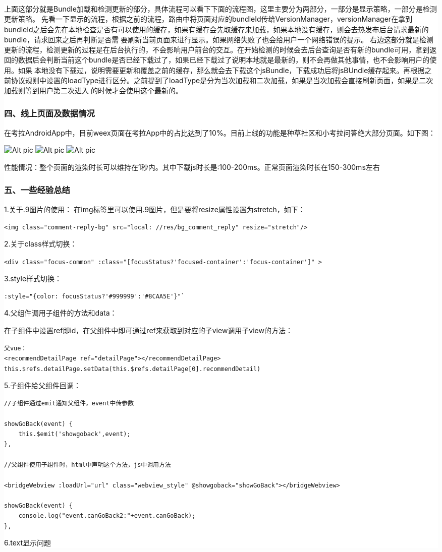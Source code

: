 上面这部分就是Bundle加载和检测更新的部分，具体流程可以看下下面的流程图，这里主要分为两部分，一部分是显示策略，一部分是检测更新策略。
先看一下显示的流程，根据之前的流程，路由中将页面对应的bundleId传给VersionManager，versionManager在拿到bundleId之后会先在本地检查是否有可以使用的缓存，如果有缓存会先取缓存来加载，如果本地没有缓存，则会去热发布后台请求最新的bundle，请求回来之后再判断是否需 要刷新当前页面来进行显示。如果网络失败了也会给用户一个网络错误的提示。
右边这部分就是检测更新的流程，检测更新的过程是在后台执行的，不会影响用户前台的交互。在开始检测的时候会去后台查询是否有新的bundle可用，拿到返回的数据后会判断当前这个bundle是否已经下载过了，如果已经下载过了说明本地就是最新的，则不会再做其他事情，也不会影响用户的使用。如果 本地没有下载过，说明需要更新和覆盖之前的缓存，那么就会去下载这个jsBundle，下载成功后将jsBUndle缓存起来。再根据之前协议规则中设置的loadType进行区分。之前提到了loadType是分为当次加载和二次加载，如果是当次加载会直接刷新页面，如果是二次加载则等到用户第二次进入 的时候才会使用这个最新的。

### 四、线上页面及数据情况

在考拉AndroidApp中，目前weex页面在考拉App中的占比达到了10%。目前上线的功能是种草社区和小考拉问答绝大部分页面。如下图：

  ![Alt pic](https://user-gold-cdn.xitu.io/2018/1/8/160d55e96be92f40?w=330&h=587&f=png&s=111908)   ![Alt pic](https://user-gold-cdn.xitu.io/2018/1/8/160d55e96e9a9387?w=330&h=587&f=png&s=115825)   ![Alt pic](https://user-gold-cdn.xitu.io/2018/1/8/160d55e9725eb43f?w=330&h=587&f=png&s=76447) 


性能情况：整个页面的渲染时长可以维持在1秒内。其中下载js时长是:100-200ms。正常页面渲染时长在150-300ms左右

### 五、一些经验总结

1.关于.9图片的使用：
在img标签里可以使用.9图片，但是要将resize属性设置为stretch，如下：
```
<img class="comment-reply-bg" src="local: //res/bg_comment_reply" resize="stretch"/>
```

2.关于class样式切换：
```
<div class="focus-common" :class="[focusStatus?'focused-container':'focus-container']" >
```

3.style样式切换：
```
:style="{color: focusStatus?'#999999':'#8CAA5E'}"`
```
4.父组件调用子组件的方法和data：

在子组件中设置ref即id，在父组件中即可通过ref来获取到对应的子view调用子view的方法：
```
父vue：
<recommendDetailPage ref="detailPage"></recommendDetailPage>
this.$refs.detailPage.setData(this.$refs.detailPage[0].recommendDetail)
```
5.子组件给父组件回调：
```
//子组件通过emit通知父组件，event中传参数

showGoBack(event) {
    this.$emit('showgoback',event);
},

//父组件使用子组件时，html中声明这个方法，js中调用方法

<bridgeWebview :loadUrl="url" class="webview_style" @showgoback="showGoBack"></bridgeWebview>

showGoBack(event) {
    console.log("event.canGoBack2:"+event.canGoBack);
},
```
6.text显示问题
